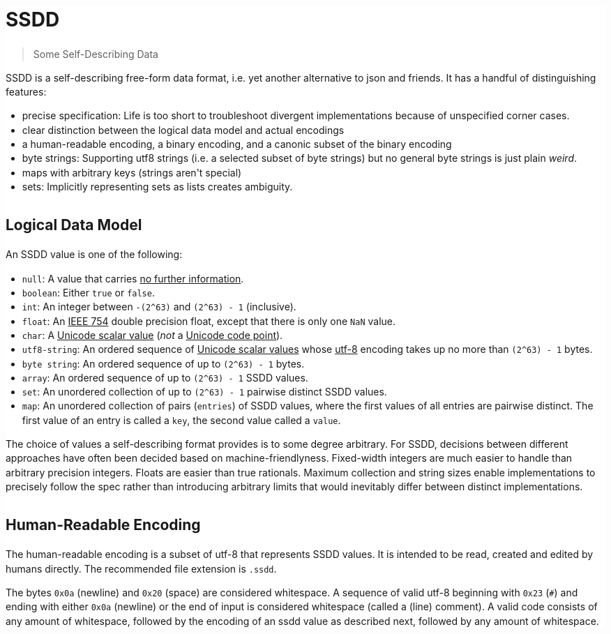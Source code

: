 # SSDD

> Some Self-Describing Data

SSDD is a self-describing free-form data format, i.e. yet another alternative to json and friends. It has a handful of distinguishing features:

- precise specification: Life is too short to troubleshoot divergent implementations because of unspecified corner cases.
- clear distinction between the logical data model and actual encodings
- a human-readable encoding, a binary encoding, and a canonic subset of the binary encoding
- byte strings: Supporting utf8 strings (i.e. a selected subset of byte strings) but no general byte strings is just plain *weird*.
- maps with arbitrary keys (strings aren't special)
- sets: Implicitly representing sets as lists creates ambiguity.

## Logical Data Model

An SSDD value is one of the following:

- `null`: A value that carries [no further information](https://en.wikipedia.org/wiki/Unit_type).
- `boolean`: Either `true` or `false`.
- `int`: An integer between `-(2^63)` and `(2^63) - 1` (inclusive).
- `float`: An [IEEE 754](https://en.wikipedia.org/wiki/IEEE_754) double precision float, except that there is only one `NaN` value.
- `char`: A [Unicode scalar value](http://www.unicode.org/glossary/#unicode_scalar_value) (*not* a [Unicode code point](http://www.unicode.org/glossary/#code_point)).
- `utf8-string`: An ordered sequence of [Unicode scalar values](http://www.unicode.org/glossary/#unicode_scalar_value) whose [utf-8](https://en.wikipedia.org/wiki/UTF-8) encoding takes up no more than `(2^63) - 1` bytes.
- `byte string`: An ordered sequence of up to `(2^63) - 1` bytes.
- `array`: An ordered sequence of up to `(2^63) - 1` SSDD values.
- `set`: An unordered collection of up to `(2^63) - 1` pairwise distinct SSDD values.
- `map`: An unordered collection of pairs (`entries`) of SSDD values, where the first values of all entries are pairwise distinct. The first value of an entry is called a `key`, the second value called a `value`.

The choice of values a self-describing format provides is to some degree arbitrary. For SSDD, decisions between different approaches have often been decided based on machine-friendlyness. Fixed-width integers are much easier to handle than arbitrary precision integers. Floats are easier than true rationals. Maximum collection and string sizes enable implementations to precisely follow the spec rather than introducing arbitrary limits that would inevitably differ between distinct implementations.

## Human-Readable Encoding

The human-readable encoding is a subset of utf-8 that represents SSDD values. It is intended to be read, created and edited by humans directly. The recommended file extension is `.ssdd`.

The bytes `0x0a` (newline) and `0x20` (space) are considered whitespace. A sequence of valid utf-8 beginning with `0x23` (`#`) and ending with either `0x0a` (newline) or the end of input is considered whitespace (called a (line) comment). A valid code consists of any amount of whitespace, followed by the encoding of an ssdd value as described next, followed by any amount of whitespace.
